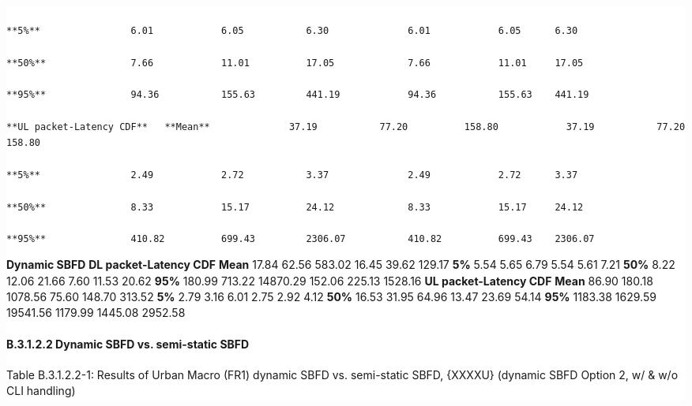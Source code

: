                                                                                                                                                                                                                                                                                  **5%**                6.01            6.05           6.30              6.01            6.05      6.30
                                                                                                                                                                                                                                                                                  **50%**               7.66            11.01          17.05             7.66            11.01     17.05
                                                                                                                                                                                                                                                                                  **95%**               94.36           155.63         441.19            94.36           155.63    441.19
                                                                                                                                                                                                                                                      **UL packet-Latency CDF**   **Mean**              37.19           77.20          158.80            37.19           77.20     158.80
                                                                                                                                                                                                                                                                                  **5%**                2.49            2.72           3.37              2.49            2.72      3.37
                                                                                                                                                                                                                                                                                  **50%**               8.33            15.17          24.12             8.33            15.17     24.12
                                                                                                                                                                                                                                                                                  **95%**               410.82          699.43         2306.07           410.82          699.43    2306.07
  **Dynamic SBFD**                                                                                                                                                                                                                                    **DL packet-Latency CDF**   **Mean**              17.84           62.56          583.02            16.45           39.62     129.17
                                                                                                                                                                                                                                                                                  **5%**                5.54            5.65           6.79              5.54            5.61      7.21
                                                                                                                                                                                                                                                                                  **50%**               8.22            12.06          21.66             7.60            11.53     20.62
                                                                                                                                                                                                                                                                                  **95%**               180.99          713.22         14870.29          152.06          225.13    1528.16
                                                                                                                                                                                                                                                      **UL packet-Latency CDF**   **Mean**              86.90           180.18         1078.56           75.60           148.70    313.52
                                                                                                                                                                                                                                                                                  **5%**                2.79            3.16           6.01              2.75            2.92      4.12
                                                                                                                                                                                                                                                                                  **50%**               16.53           31.95          64.96             13.47           23.69     54.14
                                                                                                                                                                                                                                                                                  **95%**               1183.38         1629.59        19541.56          1179.99         1445.08   2952.58

#### B.3.1.2.2 Dynamic SBFD vs. semi-static SBFD

Table B.3.1.2.2-1: Results of Urban Macro (FR1) dynamic SBFD vs.
semi-static SBFD, {XXXXU} (dynamic SBFD Option 2, w/ & w/o CLI handling)
